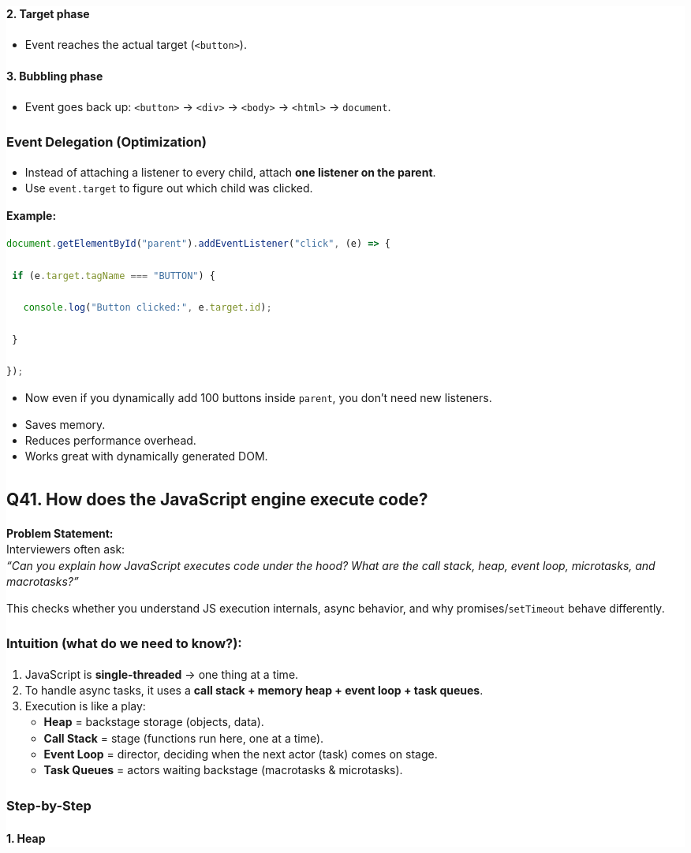 #### **2. Target phase**

* Event reaches the actual target (`<button>`).

#### **3. Bubbling phase**

* Event goes back up: `<button>` → `<div>` → `<body>` → `<html>` → `document`.

### **Event Delegation (Optimization)**

* Instead of attaching a listener to every child, attach **one listener on the parent**.  
* Use `event.target` to figure out which child was clicked.

**Example:**
```js
document.getElementById("parent").addEventListener("click", (e) => {

 if (e.target.tagName === "BUTTON") {

   console.log("Button clicked:", e.target.id);

 }

});
```

* Now even if you dynamically add 100 buttons inside `parent`, you don’t need new listeners.  
- Saves memory.  
- Reduces performance overhead.  
- Works great with dynamically generated DOM.

## Q41. How does the JavaScript engine execute code?

**Problem Statement:**  
 Interviewers often ask:  
 *“Can you explain how JavaScript executes code under the hood? What are the call stack, heap, event loop, microtasks, and macrotasks?”*

This checks whether you understand JS execution internals, async behavior, and why promises/`setTimeout` behave differently.

### **Intuition (what do we need to know?):**

1. JavaScript is **single-threaded** → one thing at a time.  
2. To handle async tasks, it uses a **call stack + memory heap + event loop + task queues**.  
3. Execution is like a play:  
   * **Heap** = backstage storage (objects, data).  
   * **Call Stack** = stage (functions run here, one at a time).  
   * **Event Loop** = director, deciding when the next actor (task) comes on stage.  
   * **Task Queues** = actors waiting backstage (macrotasks & microtasks).

### **Step-by-Step**

#### **1. Heap**
